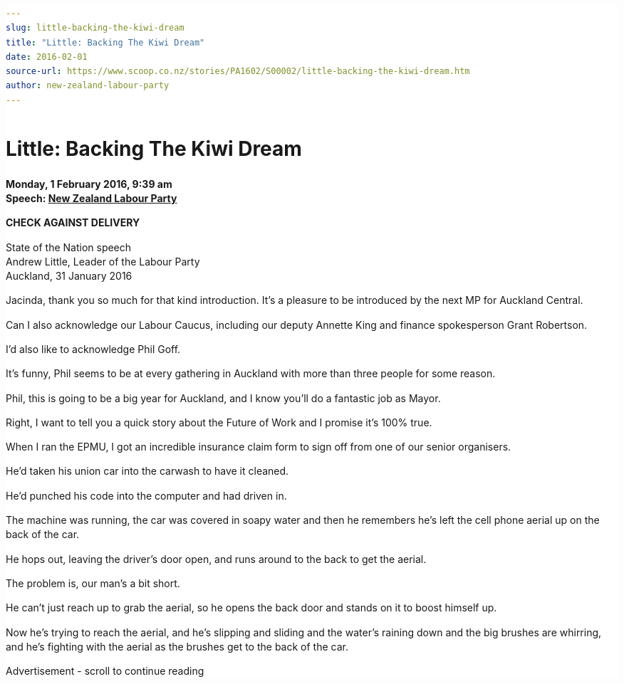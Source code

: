 ```yaml
---
slug: little-backing-the-kiwi-dream
title: "Little: Backing The Kiwi Dream"
date: 2016-02-01
source-url: https://www.scoop.co.nz/stories/PA1602/S00002/little-backing-the-kiwi-dream.htm
author: new-zealand-labour-party
---
```

Little: Backing The Kiwi Dream
==============================

**Monday, 1 February 2016, 9:39 am**  
**Speech: [New Zealand Labour Party](https://info.scoop.co.nz/New_Zealand_Labour_Party)**

**CHECK AGAINST DELIVERY**

State of the Nation speech  
Andrew Little, Leader of the Labour Party  
Auckland, 31 January 2016

Jacinda, thank you so much for that kind introduction. It’s a pleasure to be introduced by the next MP for Auckland Central.

Can I also acknowledge our Labour Caucus, including our deputy Annette King and finance spokesperson Grant Robertson.

I’d also like to acknowledge Phil Goff.

It’s funny, Phil seems to be at every gathering in Auckland with more than three people for some reason.

Phil, this is going to be a big year for Auckland, and I know you’ll do a fantastic job as Mayor.

Right, I want to tell you a quick story about the Future of Work and I promise it’s 100% true.

When I ran the EPMU, I got an incredible insurance claim form to sign off from one of our senior organisers.

He’d taken his union car into the carwash to have it cleaned.

He’d punched his code into the computer and had driven in.

The machine was running, the car was covered in soapy water and then he remembers he’s left the cell phone aerial up on the back of the car.

He hops out, leaving the driver’s door open, and runs around to the back to get the aerial.

The problem is, our man’s a bit short.

He can’t just reach up to grab the aerial, so he opens the back door and stands on it to boost himself up.

Now he’s trying to reach the aerial, and he’s slipping and sliding and the water’s raining down and the big brushes are whirring, and he’s fighting with the aerial as the brushes get to the back of the car.

Advertisement - scroll to continue reading
